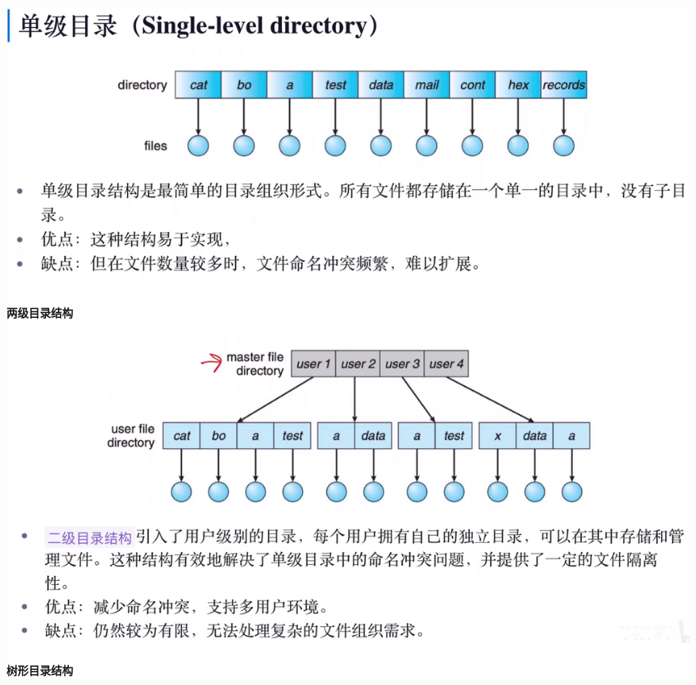 ![](images/Pasted%20image%2020240929202915.png)

#### 两级目录结构

![](images/Pasted%20image%2020240929202920.png)

#### 树形目录结构
